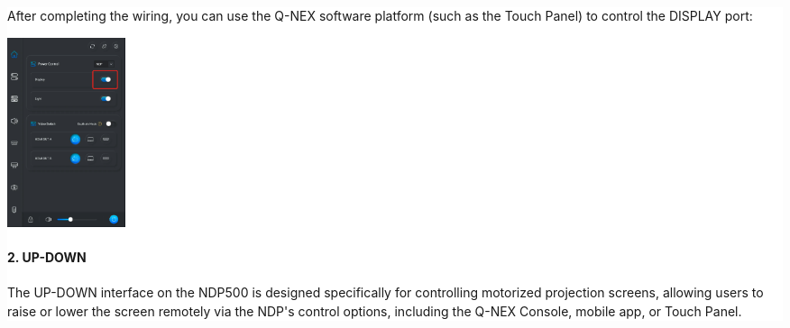 After completing the wiring, you can use the Q-NEX software platform (such as the Touch Panel) to control the DISPLAY port: 

<img src="./img/DISPLAY-ON-CP20.png" alt="image-20240809171919891" style="zoom: 33%;" /> 	 



####  2. UP-DOWN 

The UP-DOWN interface on the NDP500 is designed specifically for controlling motorized projection screens, allowing users to raise or lower the screen remotely via the NDP's control options, including the Q-NEX Console, mobile app, or Touch Panel.

